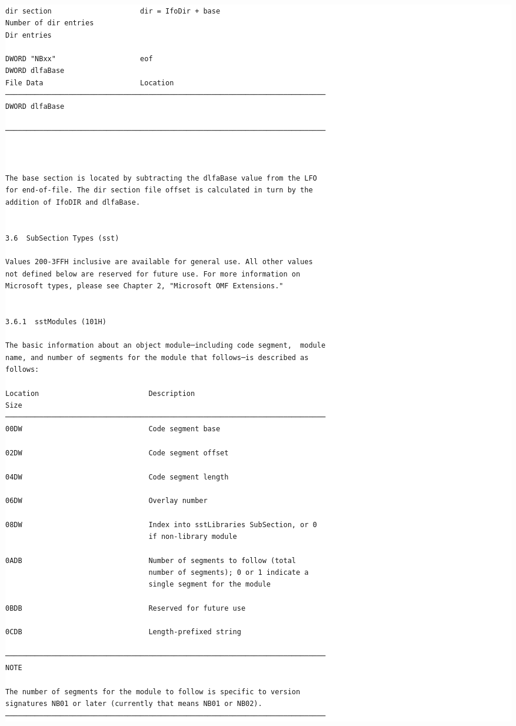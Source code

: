 	dir section                     dir = IfoDir + base
	Number of dir entries
	Dir entries
	
	DWORD "NBxx"                    eof
	DWORD dlfaBase
	File Data                       Location
	────────────────────────────────────────────────────────────────────────────
	DWORD dlfaBase
	
	────────────────────────────────────────────────────────────────────────────
	
	
	
	The base section is located by subtracting the dlfaBase value from the LFO
	for end-of-file. The dir section file offset is calculated in turn by the
	addition of IfoDIR and dlfaBase.
	
	
	3.6  SubSection Types (sst)
	
	Values 200-3FFH inclusive are available for general use. All other values
	not defined below are reserved for future use. For more information on
	Microsoft types, please see Chapter 2, "Microsoft OMF Extensions."
	
	
	3.6.1  sstModules (101H)
	
	The basic information about an object module─including code segment,  module
	name, and number of segments for the module that follows─is described as
	follows:
	
	Location                          Description
	Size
	────────────────────────────────────────────────────────────────────────────
	00DW                              Code segment base
	
	02DW                              Code segment offset
	
	04DW                              Code segment length
	
	06DW                              Overlay number
	
	08DW                              Index into sstLibraries SubSection, or 0
	                                  if non-library module
	
	0ADB                              Number of segments to follow (total
	                                  number of segments); 0 or 1 indicate a
	                                  single segment for the module
	
	0BDB                              Reserved for future use
	
	0CDB                              Length-prefixed string
	
	────────────────────────────────────────────────────────────────────────────
	NOTE
	
	The number of segments for the module to follow is specific to version
	signatures NB01 or later (currently that means NB01 or NB02).
	────────────────────────────────────────────────────────────────────────────
	